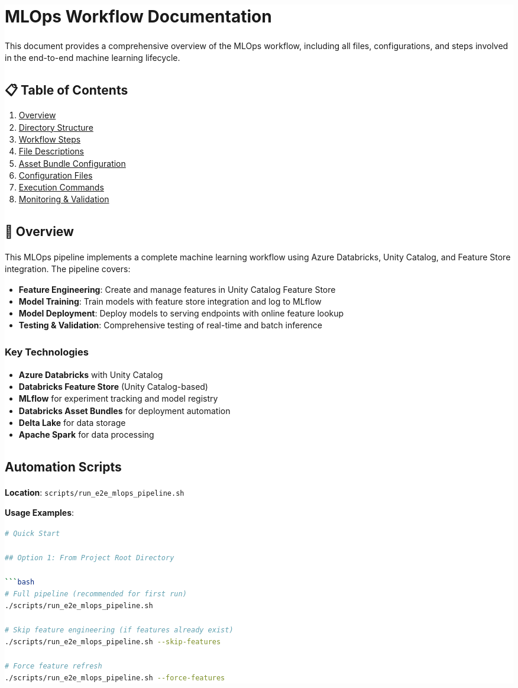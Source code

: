 # MLOps Workflow Documentation

This document provides a comprehensive overview of the MLOps workflow, including all files, configurations, and steps involved in the end-to-end machine learning lifecycle.

## 📋 Table of Contents

1. [Overview](#overview)
2. [Directory Structure](#directory-structure)
3. [Workflow Steps](#workflow-steps)
4. [File Descriptions](#file-descriptions)
5. [Asset Bundle Configuration](#asset-bundle-configuration)
6. [Configuration Files](#configuration-files)
7. [Execution Commands](#execution-commands)
8. [Monitoring & Validation](#monitoring--validation)

## 🎯 Overview

This MLOps pipeline implements a complete machine learning workflow using Azure Databricks, Unity Catalog, and Feature Store integration. The pipeline covers:

- **Feature Engineering**: Create and manage features in Unity Catalog Feature Store
- **Model Training**: Train models with feature store integration and log to MLflow
- **Model Deployment**: Deploy models to serving endpoints with online feature lookup
- **Testing & Validation**: Comprehensive testing of real-time and batch inference

### Key Technologies
- **Azure Databricks** with Unity Catalog
- **Databricks Feature Store** (Unity Catalog-based)
- **MLflow** for experiment tracking and model registry  
- **Databricks Asset Bundles** for deployment automation
- **Delta Lake** for data storage
- **Apache Spark** for data processing

## Automation Scripts

**Location**: `scripts/run_e2e_mlops_pipeline.sh`

**Usage Examples**:
```bash
# Quick Start

## Option 1: From Project Root Directory

```bash
# Full pipeline (recommended for first run)
./scripts/run_e2e_mlops_pipeline.sh

# Skip feature engineering (if features already exist)
./scripts/run_e2e_mlops_pipeline.sh --skip-features

# Force feature refresh
./scripts/run_e2e_mlops_pipeline.sh --force-features
```
